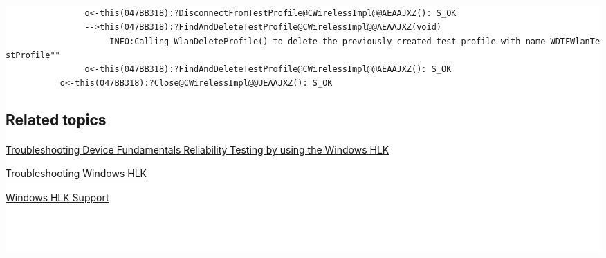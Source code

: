 ``` syntax
                o<-this(047BB318):?DisconnectFromTestProfile@CWirelessImpl@@AEAAJXZ(): S_OK
                -->this(047BB318):?FindAndDeleteTestProfile@CWirelessImpl@@AEAAJXZ(void)
                     INFO:Calling WlanDeleteProfile() to delete the previously created test profile with name WDTFWlanTestProfile""
                o<-this(047BB318):?FindAndDeleteTestProfile@CWirelessImpl@@AEAAJXZ(): S_OK
           o<-this(047BB318):?Close@CWirelessImpl@@UEAAJXZ(): S_OK
```

## <span id="related_topics"></span>Related topics


[Troubleshooting Device Fundamentals Reliability Testing by using the Windows HLK](troubleshooting-device-fundamentals-reliability-testing-by-using-the-windows-hck.md)

[Troubleshooting Windows HLK](..\user\troubleshooting-windows-hlk.md)

[Windows HLK Support](..\user\windows-hlk-support.md)

 

 







